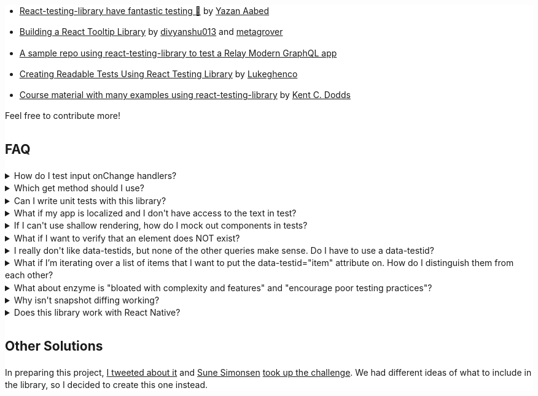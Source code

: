 - [React-testing-library have fantastic testing 🐐](https://medium.com/yazanaabed/react-testing-library-have-a-fantastic-testing-198b04699237)
  by [Yazan Aabed](https://github.com/YazanAabeed)

- [Building a React Tooltip Library](https://www.youtube.com/playlist?list=PLMV09mSPNaQmFLPyrfFtpUdClVfutjF5G)
  by [divyanshu013](https://github.com/divyanshu013) and
  [metagrover](https://github.com/metagrover)

- [A sample repo using react-testing-library to test a Relay Modern GraphQL app](https://github.com/zth/relay-modern-flow-jest-example)

- [Creating Readable Tests Using React Testing Library](https://medium.com/flatiron-labs/creating-readable-tests-using-react-testing-library-2bd03c49c284)
  by [Lukeghenco](https://github.com/Lukeghenco)
- [Course material with many examples using react-testing-library](https://github.com/kentcdodds/react-testing-library-course)
  by [Kent C. Dodds](https://github.com/kentcdodds)

Feel free to contribute more!

## FAQ

<details><summary>How do I test input onChange handlers?</summary></details>

<details><summary>Which get method should I use?</summary></details>

<details><summary>Can I write unit tests with this library?</summary></details>

<details><summary>What if my app is localized and I don't have access to the text in test?</summary></details>

<details><summary>If I can't use shallow rendering, how do I mock out components in tests?</summary></details>

<details><summary>What if I want to verify that an element does NOT exist?</summary></details>

<details><summary>I really don't like data-testids, but none of the other queries make sense. Do I have to use a data-testid?</summary></details>

<details><summary>What if I’m iterating over a list of items that I want to put the data-testid="item" attribute on. How do I distinguish them from each other?</summary></details>

<details><summary>What about enzyme is "bloated with complexity and features" and "encourage
poor testing practices"?</summary></details>

<details><summary>Why isn't snapshot diffing working?</summary></details>

<details><summary>Does this library work with React Native?</summary></details>

## Other Solutions

In preparing this project,
[I tweeted about it](https://twitter.com/kentcdodds/status/974278185540964352)
and [Sune Simonsen](https://github.com/sunesimonsen)
[took up the challenge](https://twitter.com/sunesimonsen/status/974784783908818944).
We had different ideas of what to include in the library, so I decided to create
this one instead.
